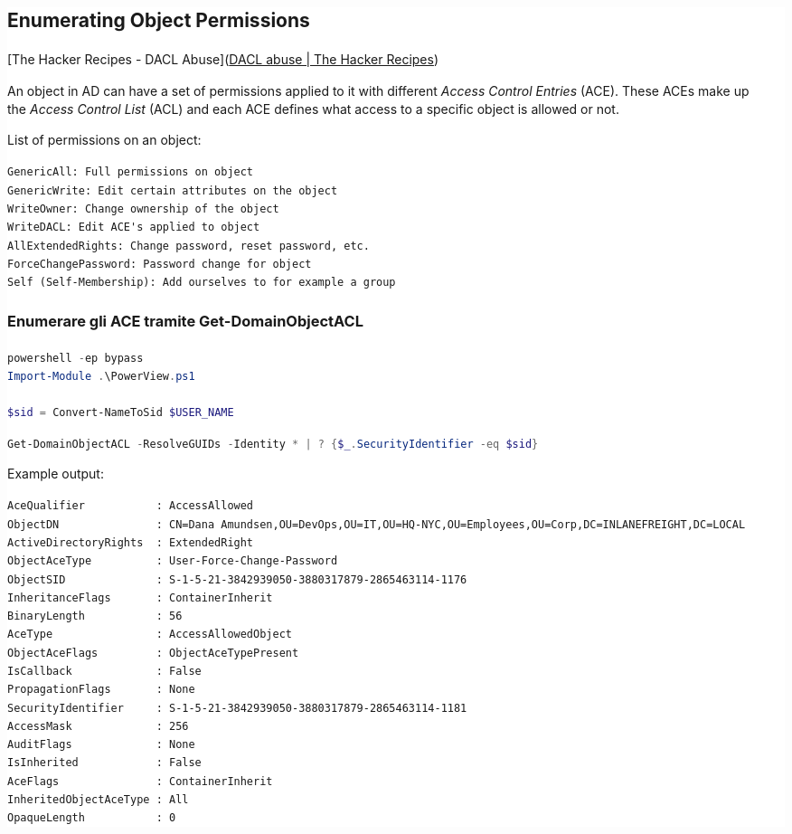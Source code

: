 ## Enumerating Object Permissions

[The Hacker Recipes - DACL Abuse]([DACL abuse | The Hacker Recipes](https://www.thehacker.recipes/ad/movement/dacl/))

An object in AD can have a set of permissions applied to it with different _Access Control Entries_ (ACE). These ACEs make up the _Access Control List_ (ACL) and each ACE defines what access to a specific object is allowed or not.

List of permissions on an object:

```
GenericAll: Full permissions on object
GenericWrite: Edit certain attributes on the object
WriteOwner: Change ownership of the object
WriteDACL: Edit ACE's applied to object
AllExtendedRights: Change password, reset password, etc.
ForceChangePassword: Password change for object
Self (Self-Membership): Add ourselves to for example a group
```

### Enumerare gli ACE tramite Get-DomainObjectACL

```powershell
powershell -ep bypass
Import-Module .\PowerView.ps1

$sid = Convert-NameToSid $USER_NAME
```

```powershell
Get-DomainObjectACL -ResolveGUIDs -Identity * | ? {$_.SecurityIdentifier -eq $sid} 
```

Example output:

```powershell-session
AceQualifier           : AccessAllowed
ObjectDN               : CN=Dana Amundsen,OU=DevOps,OU=IT,OU=HQ-NYC,OU=Employees,OU=Corp,DC=INLANEFREIGHT,DC=LOCAL
ActiveDirectoryRights  : ExtendedRight
ObjectAceType          : User-Force-Change-Password
ObjectSID              : S-1-5-21-3842939050-3880317879-2865463114-1176
InheritanceFlags       : ContainerInherit
BinaryLength           : 56
AceType                : AccessAllowedObject
ObjectAceFlags         : ObjectAceTypePresent
IsCallback             : False
PropagationFlags       : None
SecurityIdentifier     : S-1-5-21-3842939050-3880317879-2865463114-1181
AccessMask             : 256
AuditFlags             : None
IsInherited            : False
AceFlags               : ContainerInherit
InheritedObjectAceType : All
OpaqueLength           : 0
```
